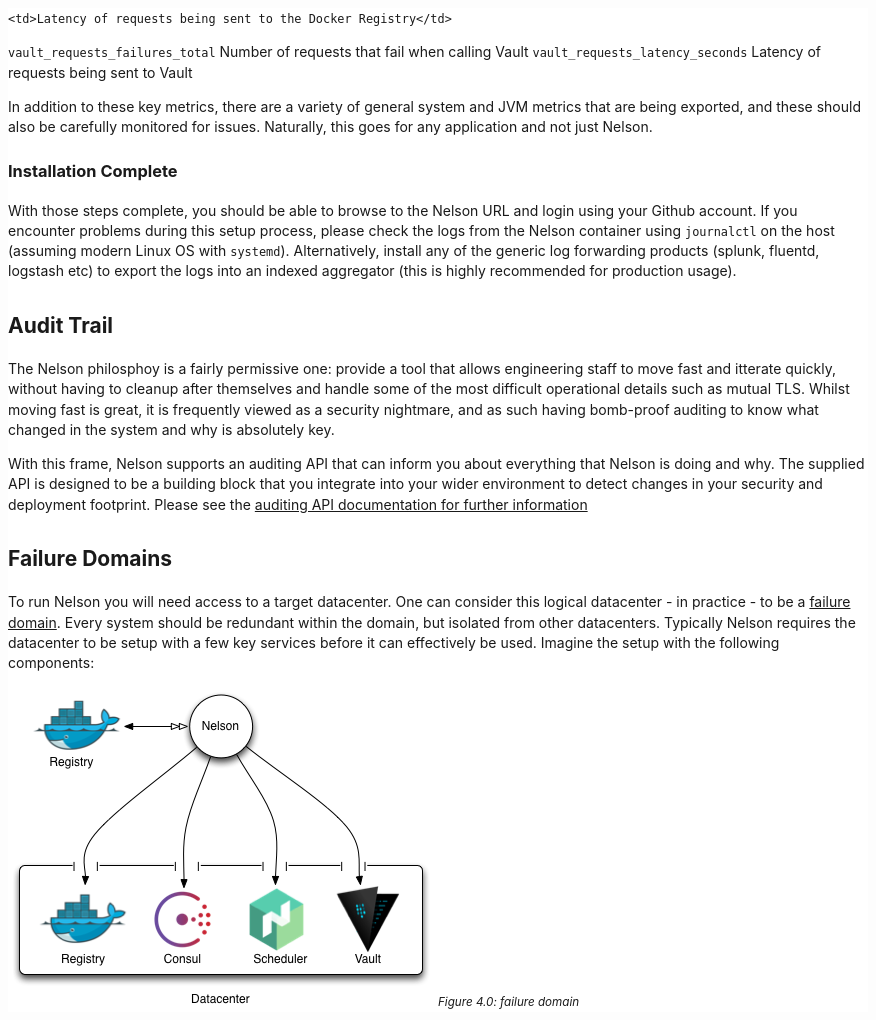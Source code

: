     <td>Latency of requests being sent to the Docker Registry</td>
  </tr>
    <tr>
    <td><code>vault_requests_failures_total</code></td>
    <td>Number of requests that fail when calling Vault</td>
  </tr>
  <tr>
    <td><code>vault_requests_latency_seconds</code></td>
    <td>Latency of requests being sent to Vault</td>
  </tr>
</table>

In addition to these key metrics, there are a variety of general system and JVM metrics that are being exported, and these should also be carefully monitored for issues. Naturally, this goes for any application and not just Nelson.

<h3 id="install-done" class="linkable">Installation Complete</h3>

With those steps complete, you should be able to browse to the Nelson URL and login using your Github account. If you encounter problems during this setup process, please check the logs from the Nelson container using `journalctl` on the host (assuming modern Linux OS with `systemd`). Alternatively, install any of the generic log forwarding products (splunk, fluentd, logstash etc) to export the logs into an indexed aggregator (this is highly recommended for production usage).

<h2 id="install-auditing" data-subheading-of="operator-guide">Audit Trail</h2>

The Nelson philosphoy is a fairly permissive one: provide a tool that allows engineering staff to move fast and itterate quickly, without having to cleanup after themselves and handle some of the most difficult operational details such as mutual TLS. Whilst moving fast is great, it is frequently viewed as a security nightmare, and as such having bomb-proof auditing to know what changed in the system and why is absolutely key.

With this frame, Nelson supports an auditing API that can inform you about everything that Nelson is doing and why. The supplied API is designed to be a building block that you integrate into your wider environment to detect changes in your security and deployment footprint. Please see the [auditing API documentation for further information](reference.html#api-audit)

<h2 id="install-failure-domains" data-subheading-of="operator-guide">Failure Domains</h2>

To run Nelson you will need access to a target datacenter. One can consider this logical datacenter - in practice - to be a [failure domain](https://en.wikipedia.org/wiki/Failure_domain). Every system should be redundant within the domain, but isolated from other datacenters. Typically Nelson requires the datacenter to be setup with a few key services before it can effectively be used. Imagine the setup with the following components:

<div class="clearing">
  <img src="images/atomic-datacenter.png" />
  <small><em>Figure 4.0: failure domain</em></small>
</div>
